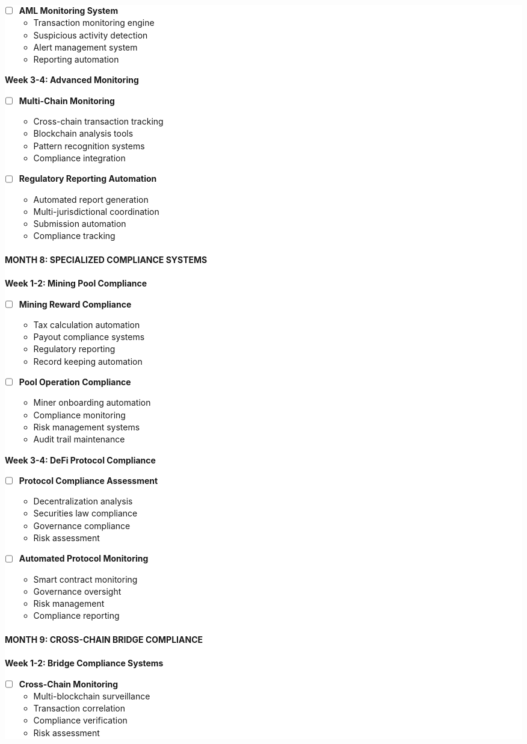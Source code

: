 - [ ] **AML Monitoring System**
  - Transaction monitoring engine
  - Suspicious activity detection
  - Alert management system
  - Reporting automation

**Week 3-4: Advanced Monitoring**
- [ ] **Multi-Chain Monitoring**
  - Cross-chain transaction tracking
  - Blockchain analysis tools
  - Pattern recognition systems
  - Compliance integration

- [ ] **Regulatory Reporting Automation**
  - Automated report generation
  - Multi-jurisdictional coordination
  - Submission automation
  - Compliance tracking

#### MONTH 8: SPECIALIZED COMPLIANCE SYSTEMS
**Week 1-2: Mining Pool Compliance**
- [ ] **Mining Reward Compliance**
  - Tax calculation automation
  - Payout compliance systems
  - Regulatory reporting
  - Record keeping automation

- [ ] **Pool Operation Compliance**
  - Miner onboarding automation
  - Compliance monitoring
  - Risk management systems
  - Audit trail maintenance

**Week 3-4: DeFi Protocol Compliance**
- [ ] **Protocol Compliance Assessment**
  - Decentralization analysis
  - Securities law compliance
  - Governance compliance
  - Risk assessment

- [ ] **Automated Protocol Monitoring**
  - Smart contract monitoring
  - Governance oversight
  - Risk management
  - Compliance reporting

#### MONTH 9: CROSS-CHAIN BRIDGE COMPLIANCE
**Week 1-2: Bridge Compliance Systems**
- [ ] **Cross-Chain Monitoring**
  - Multi-blockchain surveillance
  - Transaction correlation
  - Compliance verification
  - Risk assessment

